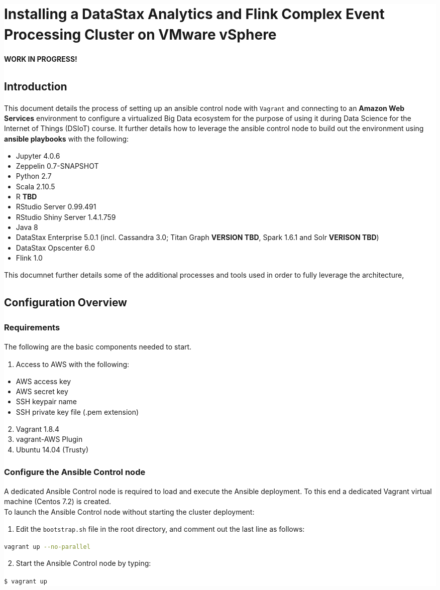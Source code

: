 # Installing a DataStax Analytics and Flink Complex Event Processing Cluster on VMware vSphere
__WORK IN PROGRESS!__  
## Introduction
This document details the process of setting up an ansible control node with `Vagrant` and connecting to an __Amazon Web Services__ environment to configure a virtualized Big Data ecosystem for the purpose of using it during Data Science for the Internet of Things (DSIoT) course. It further details how to leverage the ansible control node to build out the environment using __ansible playbooks__ with the following:

- Jupyter 4.0.6
- Zeppelin 0.7-SNAPSHOT
- Python 2.7
- Scala 2.10.5
- R __TBD__
- RStudio Server 0.99.491
- RStudio Shiny Server 1.4.1.759
- Java 8
- DataStax Enterprise 5.0.1 (incl. Cassandra 3.0; Titan Graph __VERSION TBD__, Spark 1.6.1 and Solr __VERISON TBD__)
- DataStax Opscenter 6.0
- Flink 1.0

This documnet further details some of the additional processes and tools used in order to fully leverage the architecture, 

## Configuration Overview
### Requirements
The following are the basic components needed to start.

1. Access to AWS with the following:
  - AWS access key
  - AWS secret key
  - SSH keypair name
  - SSH private key file (.pem extension)
2. Vagrant 1.8.4
3. vagrant-AWS Plugin
4. Ubuntu 14.04 (Trusty)

### Configure the Ansible Control node
A dedicated Ansible Control node is required to load and execute the Ansible deployment. To this end a dedicated Vagrant virtual machine (Centos 7.2) is created.  
To launch the Ansible Control node without starting the cluster deployment:

1. Edit the `bootstrap.sh` file in the root directory, and comment out the last line as follows:
```sh
vagrant up --no-parallel
```
2. Start the Ansible Control node by typing:
```sh
$ vagrant up
```
